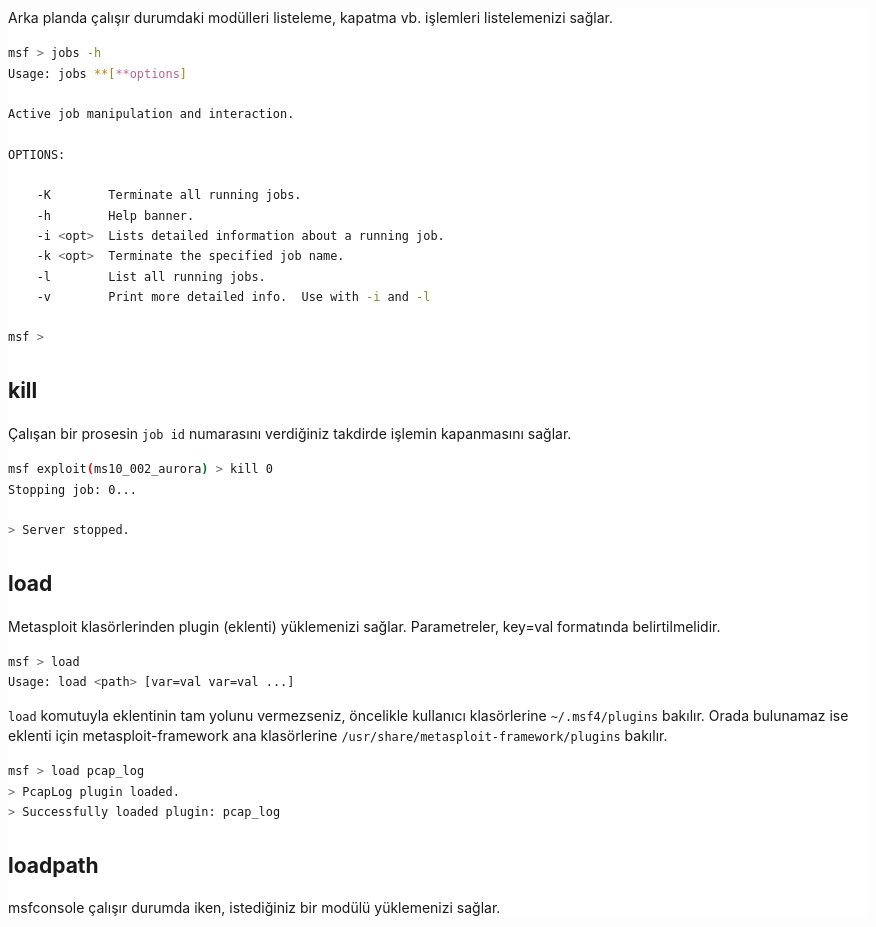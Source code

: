 Arka planda çalışır durumdaki modülleri listeleme, kapatma vb. işlemleri listelemenizi sağlar.

```bash
msf > jobs -h
Usage: jobs **[**options]

Active job manipulation and interaction.

OPTIONS:

    -K        Terminate all running jobs.
    -h        Help banner.
    -i <opt>  Lists detailed information about a running job.
    -k <opt>  Terminate the specified job name.
    -l        List all running jobs.
    -v        Print more detailed info.  Use with -i and -l

msf >
```

## kill

Çalışan bir prosesin `job id` numarasını verdiğiniz takdirde işlemin kapanmasını sağlar.

```bash
msf exploit(ms10_002_aurora) > kill 0
Stopping job: 0...

> Server stopped.
```

## load

Metasploit klasörlerinden plugin (eklenti) yüklemenizi sağlar. Parametreler, key=val formatında belirtilmelidir.

```bash
msf > load
Usage: load <path> [var=val var=val ...]
```

`load` komutuyla eklentinin tam yolunu vermezseniz, öncelikle kullanıcı klasörlerine `~/.msf4/plugins` bakılır. Orada bulunamaz ise eklenti için metasploit-framework ana klasörlerine `/usr/share/metasploit-framework/plugins` bakılır.

```bash
msf > load pcap_log
> PcapLog plugin loaded.
> Successfully loaded plugin: pcap_log
```

## loadpath

msfconsole çalışır durumda iken, istediğiniz bir modülü yüklemenizi sağlar.
